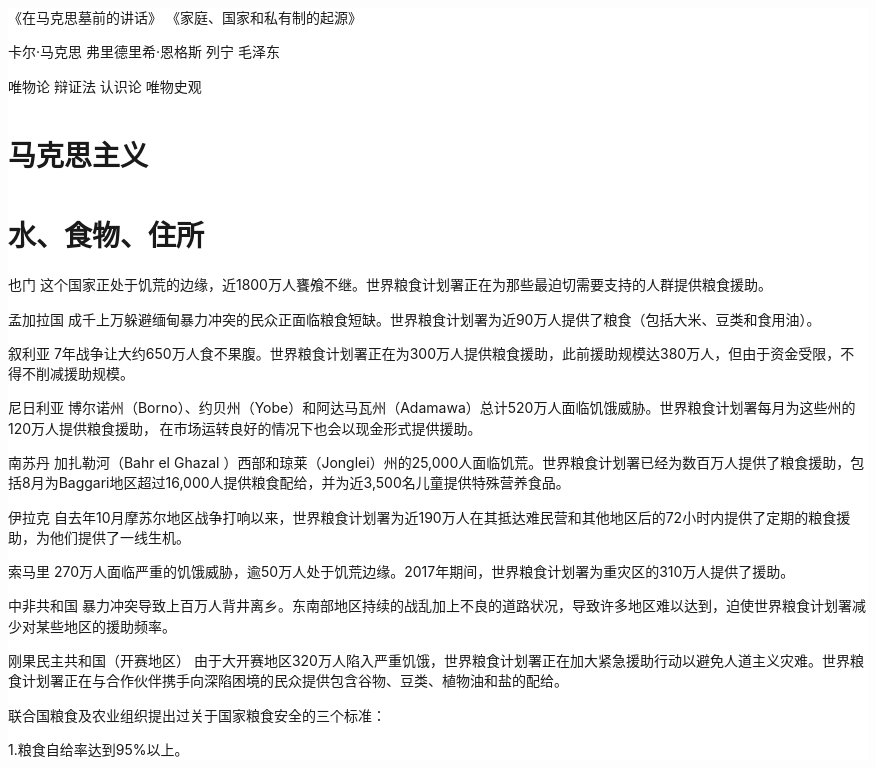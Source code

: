 
《在马克思墓前的讲话》
《家庭、国家和私有制的起源》


卡尔·马克思
弗里德里希·恩格斯
列宁
毛泽东

唯物论
辩证法
认识论
唯物史观





# 马克思主义





# 水、食物、住所

也门
这个国家正处于饥荒的边缘，近1800万人饔飧不继。世界粮食计划署正在为那些最迫切需要支持的人群提供粮食援助。

孟加拉国
成千上万躲避缅甸暴力冲突的民众正面临粮食短缺。世界粮食计划署为近90万人提供了粮食（包括大米、豆类和食用油）。

叙利亚
7年战争让大约650万人食不果腹。世界粮食计划署正在为300万人提供粮食援助，此前援助规模达380万人，但由于资金受限，不得不削减援助规模。

尼日利亚
博尔诺州（Borno）、约贝州（Yobe）和阿达马瓦州（Adamawa）总计520万人面临饥饿威胁。世界粮食计划署每月为这些州的120万人提供粮食援助，  在市场运转良好的情况下也会以现金形式提供援助。

南苏丹
加扎勒河（Bahr el Ghazal ）西部和琼莱（Jonglei）州的25,000人面临饥荒。世界粮食计划署已经为数百万人提供了粮食援助，包括8月为Baggari地区超过16,000人提供粮食配给，并为近3,500名儿童提供特殊营养食品。

伊拉克
自去年10月摩苏尔地区战争打响以来，世界粮食计划署为近190万人在其抵达难民营和其他地区后的72小时内提供了定期的粮食援助，为他们提供了一线生机。

索马里
270万人面临严重的饥饿威胁，逾50万人处于饥荒边缘。2017年期间，世界粮食计划署为重灾区的310万人提供了援助。

中非共和国
暴力冲突导致上百万人背井离乡。东南部地区持续的战乱加上不良的道路状况，导致许多地区难以达到，迫使世界粮食计划署减少对某些地区的援助频率。

刚果民主共和国（开赛地区）
由于大开赛地区320万人陷入严重饥饿，世界粮食计划署正在加大紧急援助行动以避免人道主义灾难。世界粮食计划署正在与合作伙伴携手向深陷困境的民众提供包含谷物、豆类、植物油和盐的配给。


联合国粮食及农业组织提出过关于国家粮食安全的三个标准：

1.粮食自给率达到95%以上。
